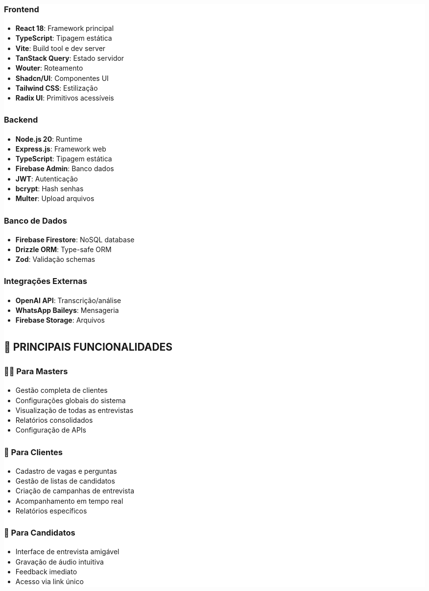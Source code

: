 ### Frontend
- **React 18**: Framework principal
- **TypeScript**: Tipagem estática
- **Vite**: Build tool e dev server
- **TanStack Query**: Estado servidor
- **Wouter**: Roteamento
- **Shadcn/UI**: Componentes UI
- **Tailwind CSS**: Estilização
- **Radix UI**: Primitivos acessíveis

### Backend
- **Node.js 20**: Runtime
- **Express.js**: Framework web
- **TypeScript**: Tipagem estática
- **Firebase Admin**: Banco dados
- **JWT**: Autenticação
- **bcrypt**: Hash senhas
- **Multer**: Upload arquivos

### Banco de Dados
- **Firebase Firestore**: NoSQL database
- **Drizzle ORM**: Type-safe ORM
- **Zod**: Validação schemas

### Integrações Externas
- **OpenAI API**: Transcrição/análise
- **WhatsApp Baileys**: Mensageria
- **Firebase Storage**: Arquivos

## 🎯 PRINCIPAIS FUNCIONALIDADES

### 👨‍💼 Para Masters
- Gestão completa de clientes
- Configurações globais do sistema
- Visualização de todas as entrevistas
- Relatórios consolidados
- Configuração de APIs

### 🏢 Para Clientes
- Cadastro de vagas e perguntas
- Gestão de listas de candidatos
- Criação de campanhas de entrevista
- Acompanhamento em tempo real
- Relatórios específicos

### 👤 Para Candidatos
- Interface de entrevista amigável
- Gravação de áudio intuitiva
- Feedback imediato
- Acesso via link único
